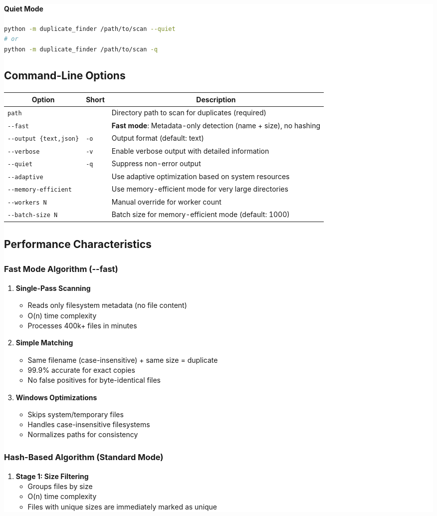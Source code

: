 #### Quiet Mode
```bash
python -m duplicate_finder /path/to/scan --quiet
# or
python -m duplicate_finder /path/to/scan -q
```

## Command-Line Options

| Option | Short | Description |
|--------|-------|-------------|
| `path` | | Directory path to scan for duplicates (required) |
| `--fast` | | **Fast mode**: Metadata-only detection (name + size), no hashing |
| `--output {text,json}` | `-o` | Output format (default: text) |
| `--verbose` | `-v` | Enable verbose output with detailed information |
| `--quiet` | `-q` | Suppress non-error output |
| `--adaptive` | | Use adaptive optimization based on system resources |
| `--memory-efficient` | | Use memory-efficient mode for very large directories |
| `--workers N` | | Manual override for worker count |
| `--batch-size N` | | Batch size for memory-efficient mode (default: 1000) |

## Performance Characteristics

### Fast Mode Algorithm (--fast)
1. **Single-Pass Scanning**
   - Reads only filesystem metadata (no file content)
   - O(n) time complexity
   - Processes 400k+ files in minutes

2. **Simple Matching**
   - Same filename (case-insensitive) + same size = duplicate
   - 99.9% accurate for exact copies
   - No false positives for byte-identical files

3. **Windows Optimizations**
   - Skips system/temporary files
   - Handles case-insensitive filesystems
   - Normalizes paths for consistency

### Hash-Based Algorithm (Standard Mode)

1. **Stage 1: Size Filtering**
   - Groups files by size
   - O(n) time complexity
   - Files with unique sizes are immediately marked as unique
